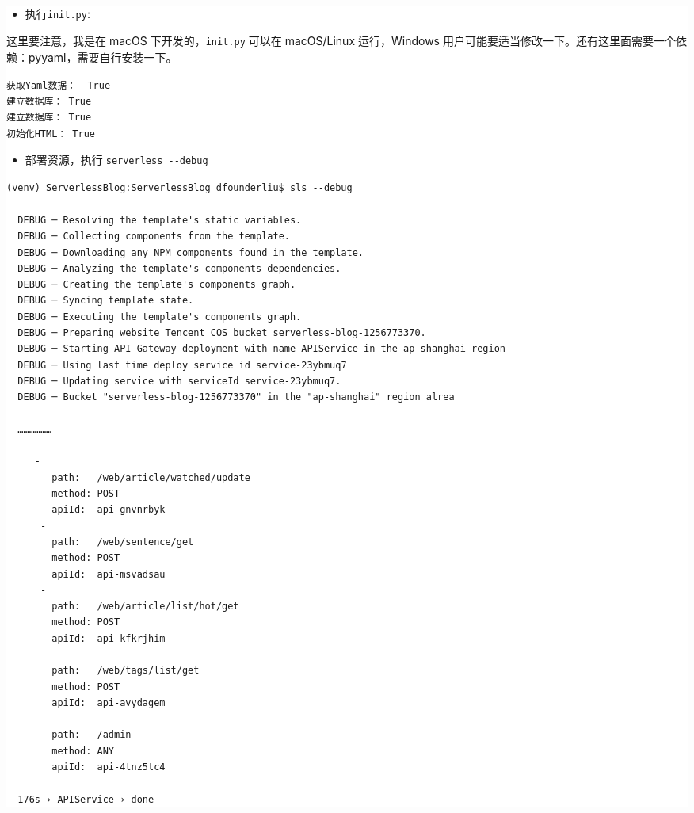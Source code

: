 * 执行`init.py`:

这里要注意，我是在 macOS 下开发的，`init.py` 可以在 macOS/Linux 运行，Windows 用户可能要适当修改一下。还有这里面需要一个依赖：pyyaml，需要自行安装一下。

```
获取Yaml数据：  True
建立数据库： True
建立数据库： True
初始化HTML： True
```

* 部署资源，执行 `serverless --debug`

```text
(venv) ServerlessBlog:ServerlessBlog dfounderliu$ sls --debug

  DEBUG ─ Resolving the template's static variables.
  DEBUG ─ Collecting components from the template.
  DEBUG ─ Downloading any NPM components found in the template.
  DEBUG ─ Analyzing the template's components dependencies.
  DEBUG ─ Creating the template's components graph.
  DEBUG ─ Syncing template state.
  DEBUG ─ Executing the template's components graph.
  DEBUG ─ Preparing website Tencent COS bucket serverless-blog-1256773370.
  DEBUG ─ Starting API-Gateway deployment with name APIService in the ap-shanghai region
  DEBUG ─ Using last time deploy service id service-23ybmuq7
  DEBUG ─ Updating service with serviceId service-23ybmuq7.
  DEBUG ─ Bucket "serverless-blog-1256773370" in the "ap-shanghai" region alrea
  
  ………………
  
     - 
        path:   /web/article/watched/update
        method: POST
        apiId:  api-gnvnrbyk
      - 
        path:   /web/sentence/get
        method: POST
        apiId:  api-msvadsau
      - 
        path:   /web/article/list/hot/get
        method: POST
        apiId:  api-kfkrjhim
      - 
        path:   /web/tags/list/get
        method: POST
        apiId:  api-avydagem
      - 
        path:   /admin
        method: ANY
        apiId:  api-4tnz5tc4

  176s › APIService › done

```
